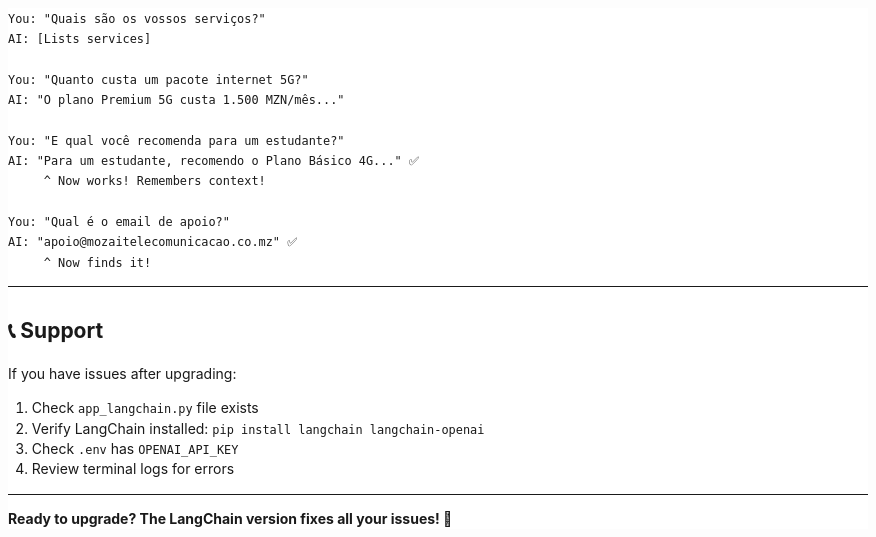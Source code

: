 ```
You: "Quais são os vossos serviços?"
AI: [Lists services]

You: "Quanto custa um pacote internet 5G?"
AI: "O plano Premium 5G custa 1.500 MZN/mês..."

You: "E qual você recomenda para um estudante?"
AI: "Para um estudante, recomendo o Plano Básico 4G..." ✅
     ^ Now works! Remembers context!

You: "Qual é o email de apoio?"
AI: "apoio@mozaitelecomunicacao.co.mz" ✅
     ^ Now finds it!
```

---

## 📞 Support

If you have issues after upgrading:
1. Check `app_langchain.py` file exists
2. Verify LangChain installed: `pip install langchain langchain-openai`
3. Check `.env` has `OPENAI_API_KEY`
4. Review terminal logs for errors

---

**Ready to upgrade? The LangChain version fixes all your issues! 🚀**
